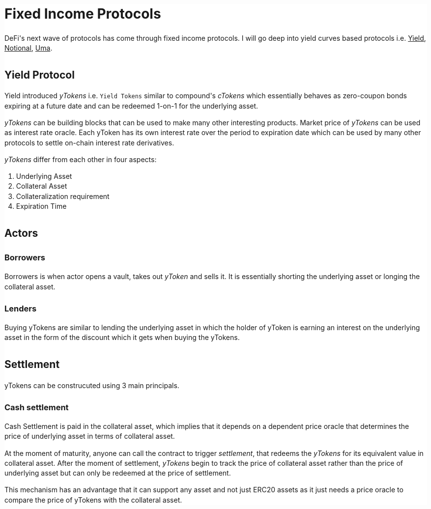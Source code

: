 # Fixed Income Protocols

DeFi's next wave of protocols has come through fixed income protocols. I will go deep into yield curves based protocols i.e. [Yield](https://yield.is), [Notional](https://notional.finance), [Uma]().

## Yield Protocol

Yield introduced *yTokens* i.e. `Yield Tokens` similar to compound's *cTokens* which essentially behaves as zero-coupon bonds expiring at a future date and can be redeemed 1-on-1 for the underlying asset.

*yTokens* can be building blocks that can be used to make many other interesting products. Market price of *yTokens* can be used as interest rate oracle. Each yToken has its own interest rate over the period to expiration date which can be used by many other protocols to settle on-chain interest rate derivatives.

*yTokens* differ from each other in four aspects:

1. Underlying Asset
2. Collateral Asset
3. Collateralization requirement
4. Expiration Time

## Actors

### Borrowers

Borrowers is when actor opens a vault, takes out *yToken* and sells it. It is essentially shorting the underlying asset or longing the collateral asset.

### Lenders

Buying yTokens are similar to lending the underlying asset in which the holder of yToken is earning an interest on the underlying asset in the form of the discount which it gets when buying the yTokens.

## Settlement

yTokens can be construcuted using 3 main principals.

### Cash settlement

Cash Settlement is paid in the collateral asset, which implies that it depends on a dependent price oracle that determines the price of underlying asset in terms of collateral asset.

At the moment of maturity, anyone can call the contract to trigger *settlement*, that redeems the *yTokens* for its equivalent value in collateral asset. After the moment of settlement, *yTokens* begin to track the price of collateral asset rather than the price of underlying asset but can only be redeemed at the price of settlement.

This mechanism has an advantage that it can support any asset and not just ERC20 assets as it just needs a price oracle to compare the price of yTokens with the collateral asset.
